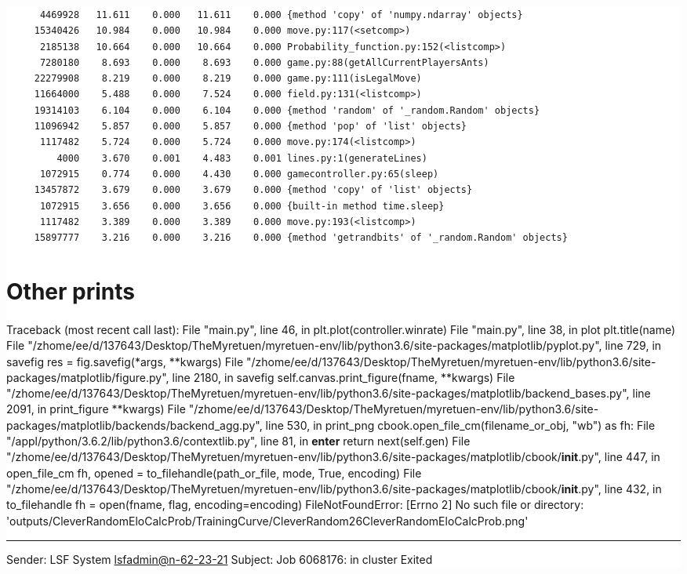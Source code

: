           4469928   11.611    0.000   11.611    0.000 {method 'copy' of 'numpy.ndarray' objects}
         15340426   10.984    0.000   10.984    0.000 move.py:117(<setcomp>)
          2185138   10.664    0.000   10.664    0.000 Probability_function.py:152(<listcomp>)
          7280180    8.693    0.000    8.693    0.000 game.py:88(getAllCurrentPlayersAnts)
         22279908    8.219    0.000    8.219    0.000 game.py:111(isLegalMove)
         11664000    5.488    0.000    7.524    0.000 field.py:131(<listcomp>)
         19314103    6.104    0.000    6.104    0.000 {method 'random' of '_random.Random' objects}
         11096942    5.857    0.000    5.857    0.000 {method 'pop' of 'list' objects}
          1117482    5.724    0.000    5.724    0.000 move.py:174(<listcomp>)
             4000    3.670    0.001    4.483    0.001 lines.py:1(generateLines)
          1072915    0.774    0.000    4.430    0.000 gamecontroller.py:65(sleep)
         13457872    3.679    0.000    3.679    0.000 {method 'copy' of 'list' objects}
          1072915    3.656    0.000    3.656    0.000 {built-in method time.sleep}
          1117482    3.389    0.000    3.389    0.000 move.py:193(<listcomp>)
         15897777    3.216    0.000    3.216    0.000 {method 'getrandbits' of '_random.Random' objects}


# Other prints

Traceback (most recent call last):
  File "main.py", line 46, in <module>
    plt.plot(controller.winrate)
  File "main.py", line 38, in plot
    plt.title(name)
  File "/zhome/ee/d/137643/Desktop/TheMyretuen/myretuen-env/lib/python3.6/site-packages/matplotlib/pyplot.py", line 729, in savefig
    res = fig.savefig(*args, **kwargs)
  File "/zhome/ee/d/137643/Desktop/TheMyretuen/myretuen-env/lib/python3.6/site-packages/matplotlib/figure.py", line 2180, in savefig
    self.canvas.print_figure(fname, **kwargs)
  File "/zhome/ee/d/137643/Desktop/TheMyretuen/myretuen-env/lib/python3.6/site-packages/matplotlib/backend_bases.py", line 2091, in print_figure
    **kwargs)
  File "/zhome/ee/d/137643/Desktop/TheMyretuen/myretuen-env/lib/python3.6/site-packages/matplotlib/backends/backend_agg.py", line 530, in print_png
    cbook.open_file_cm(filename_or_obj, "wb") as fh:
  File "/appl/python/3.6.2/lib/python3.6/contextlib.py", line 81, in __enter__
    return next(self.gen)
  File "/zhome/ee/d/137643/Desktop/TheMyretuen/myretuen-env/lib/python3.6/site-packages/matplotlib/cbook/__init__.py", line 447, in open_file_cm
    fh, opened = to_filehandle(path_or_file, mode, True, encoding)
  File "/zhome/ee/d/137643/Desktop/TheMyretuen/myretuen-env/lib/python3.6/site-packages/matplotlib/cbook/__init__.py", line 432, in to_filehandle
    fh = open(fname, flag, encoding=encoding)
FileNotFoundError: [Errno 2] No such file or directory: 'outputs/CleverRandomEloCalcProb/TrainingCurve/CleverRandom26CleverRandomEloCalcProb.png'

------------------------------------------------------------
Sender: LSF System <lsfadmin@n-62-23-21>
Subject: Job 6068176: <CleverRandom26CleverRandomEloCalcProb> in cluster <dcc> Exited
